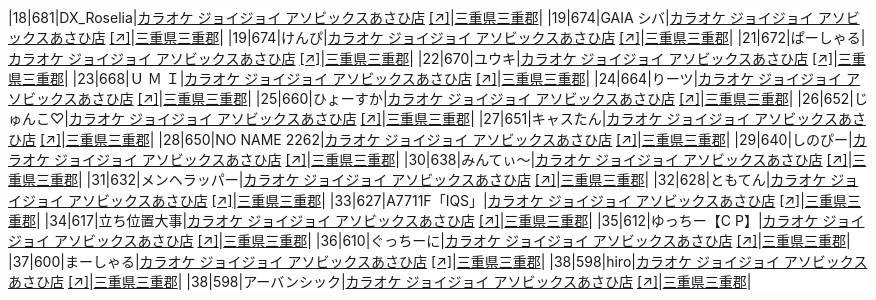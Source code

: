 |18|681|<span class="rank-name-dl">DX_Roselia</span>|<a href="/darts/rank/shops/474229c38afb68e1fec1ae84bb28bd87.html">カラオケ ジョイジョイ アソビックスあさひ店</a> <a href="https://search.dartslive.com/jp/shop/474229c38afb68e1fec1ae84bb28bd87">[↗]</a>|<a href="/darts/rank/三重県/三重郡">三重県三重郡</a>|
|19|674|<span class="rank-name-dl">GAIA シバ</span>|<a href="/darts/rank/shops/474229c38afb68e1fec1ae84bb28bd87.html">カラオケ ジョイジョイ アソビックスあさひ店</a> <a href="https://search.dartslive.com/jp/shop/474229c38afb68e1fec1ae84bb28bd87">[↗]</a>|<a href="/darts/rank/三重県/三重郡">三重県三重郡</a>|
|19|674|<span class="rank-name-dl">けんぴ</span>|<a href="/darts/rank/shops/474229c38afb68e1fec1ae84bb28bd87.html">カラオケ ジョイジョイ アソビックスあさひ店</a> <a href="https://search.dartslive.com/jp/shop/474229c38afb68e1fec1ae84bb28bd87">[↗]</a>|<a href="/darts/rank/三重県/三重郡">三重県三重郡</a>|
|21|672|<span class="rank-name-dl">ぱーしゃる</span>|<a href="/darts/rank/shops/474229c38afb68e1fec1ae84bb28bd87.html">カラオケ ジョイジョイ アソビックスあさひ店</a> <a href="https://search.dartslive.com/jp/shop/474229c38afb68e1fec1ae84bb28bd87">[↗]</a>|<a href="/darts/rank/三重県/三重郡">三重県三重郡</a>|
|22|670|<span class="rank-name-dl">ユウキ</span>|<a href="/darts/rank/shops/474229c38afb68e1fec1ae84bb28bd87.html">カラオケ ジョイジョイ アソビックスあさひ店</a> <a href="https://search.dartslive.com/jp/shop/474229c38afb68e1fec1ae84bb28bd87">[↗]</a>|<a href="/darts/rank/三重県/三重郡">三重県三重郡</a>|
|23|668|<span class="rank-name-dl">Ｕ Ｍ Ｉ</span>|<a href="/darts/rank/shops/474229c38afb68e1fec1ae84bb28bd87.html">カラオケ ジョイジョイ アソビックスあさひ店</a> <a href="https://search.dartslive.com/jp/shop/474229c38afb68e1fec1ae84bb28bd87">[↗]</a>|<a href="/darts/rank/三重県/三重郡">三重県三重郡</a>|
|24|664|<span class="rank-name-dl">りーツ</span>|<a href="/darts/rank/shops/474229c38afb68e1fec1ae84bb28bd87.html">カラオケ ジョイジョイ アソビックスあさひ店</a> <a href="https://search.dartslive.com/jp/shop/474229c38afb68e1fec1ae84bb28bd87">[↗]</a>|<a href="/darts/rank/三重県/三重郡">三重県三重郡</a>|
|25|660|<span class="rank-name-dl">ひょーすか</span>|<a href="/darts/rank/shops/474229c38afb68e1fec1ae84bb28bd87.html">カラオケ ジョイジョイ アソビックスあさひ店</a> <a href="https://search.dartslive.com/jp/shop/474229c38afb68e1fec1ae84bb28bd87">[↗]</a>|<a href="/darts/rank/三重県/三重郡">三重県三重郡</a>|
|26|652|<span class="rank-name-dl">じゅんこ♡</span>|<a href="/darts/rank/shops/474229c38afb68e1fec1ae84bb28bd87.html">カラオケ ジョイジョイ アソビックスあさひ店</a> <a href="https://search.dartslive.com/jp/shop/474229c38afb68e1fec1ae84bb28bd87">[↗]</a>|<a href="/darts/rank/三重県/三重郡">三重県三重郡</a>|
|27|651|<span class="rank-name-dl">キャスたん</span>|<a href="/darts/rank/shops/474229c38afb68e1fec1ae84bb28bd87.html">カラオケ ジョイジョイ アソビックスあさひ店</a> <a href="https://search.dartslive.com/jp/shop/474229c38afb68e1fec1ae84bb28bd87">[↗]</a>|<a href="/darts/rank/三重県/三重郡">三重県三重郡</a>|
|28|650|<span class="rank-name-dl">NO NAME 2262</span>|<a href="/darts/rank/shops/474229c38afb68e1fec1ae84bb28bd87.html">カラオケ ジョイジョイ アソビックスあさひ店</a> <a href="https://search.dartslive.com/jp/shop/474229c38afb68e1fec1ae84bb28bd87">[↗]</a>|<a href="/darts/rank/三重県/三重郡">三重県三重郡</a>|
|29|640|<span class="rank-name-dl">しのぴー</span>|<a href="/darts/rank/shops/474229c38afb68e1fec1ae84bb28bd87.html">カラオケ ジョイジョイ アソビックスあさひ店</a> <a href="https://search.dartslive.com/jp/shop/474229c38afb68e1fec1ae84bb28bd87">[↗]</a>|<a href="/darts/rank/三重県/三重郡">三重県三重郡</a>|
|30|638|<span class="rank-name-dl">みんてぃ〜</span>|<a href="/darts/rank/shops/474229c38afb68e1fec1ae84bb28bd87.html">カラオケ ジョイジョイ アソビックスあさひ店</a> <a href="https://search.dartslive.com/jp/shop/474229c38afb68e1fec1ae84bb28bd87">[↗]</a>|<a href="/darts/rank/三重県/三重郡">三重県三重郡</a>|
|31|632|<span class="rank-name-dl">メンヘラッパー</span>|<a href="/darts/rank/shops/474229c38afb68e1fec1ae84bb28bd87.html">カラオケ ジョイジョイ アソビックスあさひ店</a> <a href="https://search.dartslive.com/jp/shop/474229c38afb68e1fec1ae84bb28bd87">[↗]</a>|<a href="/darts/rank/三重県/三重郡">三重県三重郡</a>|
|32|628|<span class="rank-name-dl">ともてん</span>|<a href="/darts/rank/shops/474229c38afb68e1fec1ae84bb28bd87.html">カラオケ ジョイジョイ アソビックスあさひ店</a> <a href="https://search.dartslive.com/jp/shop/474229c38afb68e1fec1ae84bb28bd87">[↗]</a>|<a href="/darts/rank/三重県/三重郡">三重県三重郡</a>|
|33|627|<span class="rank-name-dl">A7711F「IQS」</span>|<a href="/darts/rank/shops/474229c38afb68e1fec1ae84bb28bd87.html">カラオケ ジョイジョイ アソビックスあさひ店</a> <a href="https://search.dartslive.com/jp/shop/474229c38afb68e1fec1ae84bb28bd87">[↗]</a>|<a href="/darts/rank/三重県/三重郡">三重県三重郡</a>|
|34|617|<span class="rank-name-dl">立ち位置大事</span>|<a href="/darts/rank/shops/474229c38afb68e1fec1ae84bb28bd87.html">カラオケ ジョイジョイ アソビックスあさひ店</a> <a href="https://search.dartslive.com/jp/shop/474229c38afb68e1fec1ae84bb28bd87">[↗]</a>|<a href="/darts/rank/三重県/三重郡">三重県三重郡</a>|
|35|612|<span class="rank-name-dl">ゆっちー【C P】</span>|<a href="/darts/rank/shops/474229c38afb68e1fec1ae84bb28bd87.html">カラオケ ジョイジョイ アソビックスあさひ店</a> <a href="https://search.dartslive.com/jp/shop/474229c38afb68e1fec1ae84bb28bd87">[↗]</a>|<a href="/darts/rank/三重県/三重郡">三重県三重郡</a>|
|36|610|<span class="rank-name-dl">ぐっちーに</span>|<a href="/darts/rank/shops/474229c38afb68e1fec1ae84bb28bd87.html">カラオケ ジョイジョイ アソビックスあさひ店</a> <a href="https://search.dartslive.com/jp/shop/474229c38afb68e1fec1ae84bb28bd87">[↗]</a>|<a href="/darts/rank/三重県/三重郡">三重県三重郡</a>|
|37|600|<span class="rank-name-dl">まーしゃる</span>|<a href="/darts/rank/shops/474229c38afb68e1fec1ae84bb28bd87.html">カラオケ ジョイジョイ アソビックスあさひ店</a> <a href="https://search.dartslive.com/jp/shop/474229c38afb68e1fec1ae84bb28bd87">[↗]</a>|<a href="/darts/rank/三重県/三重郡">三重県三重郡</a>|
|38|598|<span class="rank-name-dl">hiro</span>|<a href="/darts/rank/shops/474229c38afb68e1fec1ae84bb28bd87.html">カラオケ ジョイジョイ アソビックスあさひ店</a> <a href="https://search.dartslive.com/jp/shop/474229c38afb68e1fec1ae84bb28bd87">[↗]</a>|<a href="/darts/rank/三重県/三重郡">三重県三重郡</a>|
|38|598|<span class="rank-name-dl">アーバンシック</span>|<a href="/darts/rank/shops/474229c38afb68e1fec1ae84bb28bd87.html">カラオケ ジョイジョイ アソビックスあさひ店</a> <a href="https://search.dartslive.com/jp/shop/474229c38afb68e1fec1ae84bb28bd87">[↗]</a>|<a href="/darts/rank/三重県/三重郡">三重県三重郡</a>|